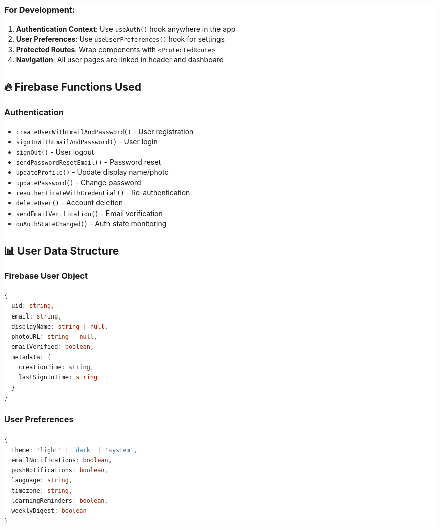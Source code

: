 ### **For Development:**

1. **Authentication Context**: Use `useAuth()` hook anywhere in the app
2. **User Preferences**: Use `useUserPreferences()` hook for settings
3. **Protected Routes**: Wrap components with `<ProtectedRoute>`
4. **Navigation**: All user pages are linked in header and dashboard

## 🔥 Firebase Functions Used

### **Authentication**
- `createUserWithEmailAndPassword()` - User registration
- `signInWithEmailAndPassword()` - User login  
- `signOut()` - User logout
- `sendPasswordResetEmail()` - Password reset
- `updateProfile()` - Update display name/photo
- `updatePassword()` - Change password
- `reauthenticateWithCredential()` - Re-authentication
- `deleteUser()` - Account deletion
- `sendEmailVerification()` - Email verification
- `onAuthStateChanged()` - Auth state monitoring

## 📊 User Data Structure

### **Firebase User Object**
```typescript
{
  uid: string,
  email: string,
  displayName: string | null,
  photoURL: string | null,
  emailVerified: boolean,
  metadata: {
    creationTime: string,
    lastSignInTime: string
  }
}
```

### **User Preferences**
```typescript
{
  theme: 'light' | 'dark' | 'system',
  emailNotifications: boolean,
  pushNotifications: boolean,
  language: string,
  timezone: string,
  learningReminders: boolean,
  weeklyDigest: boolean
}
```
